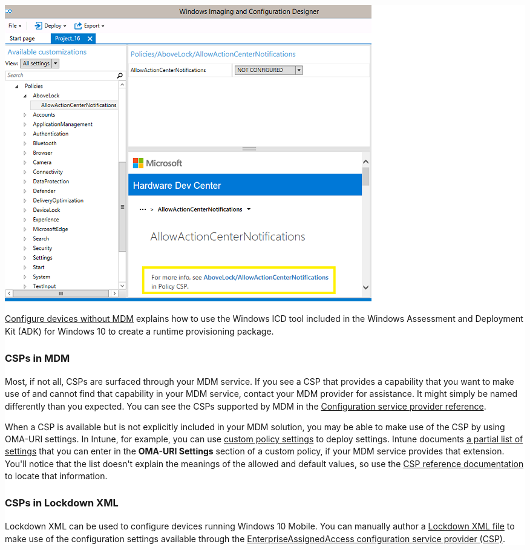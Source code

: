 ![how help content appears in icd](images/cspinicd.png)

[Configure devices without MDM](configure-devices-without-mdm.md) explains how to use the Windows ICD tool included in the Windows Assessment and Deployment Kit (ADK) for Windows 10 to create a runtime provisioning package.

### CSPs in MDM

Most, if not all, CSPs are surfaced through your MDM service. If you see a CSP that provides a capability that you want to make use of and cannot find that capability in your MDM service, contact your MDM provider for assistance. It might simply be named differently than you expected. You can see the CSPs supported by MDM in the [Configuration service provider reference](http://go.microsoft.com/fwlink/p/?LinkId=717390).

When a CSP is available but is not explicitly included in your MDM solution, you may be able to make use of the CSP by using OMA-URI settings. In Intune, for example, you can use [custom policy settings](http://go.microsoft.com/fwlink/p/?LinkID=616316) to deploy settings. Intune documents [a partial list of settings](http://go.microsoft.com/fwlink/p/?LinkID=616317) that you can enter in the **OMA-URI Settings** section of a custom policy, if your MDM service provides that extension. You'll notice that the list doesn't explain the meanings of the allowed and default values, so use the [CSP reference documentation](http://go.microsoft.com/fwlink/p/?LinkId=717390) to locate that information.

### CSPs in Lockdown XML

Lockdown XML can be used to configure devices running Windows 10 Mobile. You can manually author a [Lockdown XML file](lockdown-xml.md) to make use of the configuration settings available through the [EnterpriseAssignedAccess configuration service provider (CSP)](http://go.microsoft.com/fwlink/p/?LinkID=618601).

